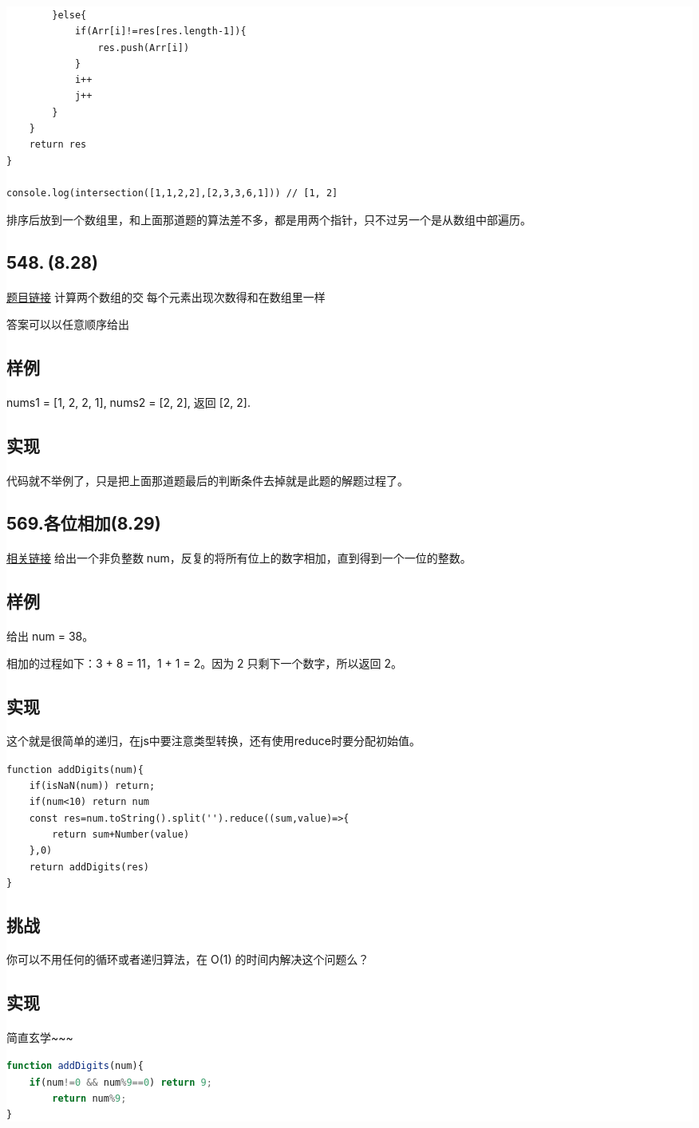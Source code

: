 ```
        }else{
            if(Arr[i]!=res[res.length-1]){
                res.push(Arr[i])
            }
            i++
            j++
        }
    }
    return res
}

console.log(intersection([1,1,2,2],[2,3,3,6,1])) // [1, 2]
```
排序后放到一个数组里，和上面那道题的算法差不多，都是用两个指针，只不过另一个是从数组中部遍历。
## 548. (8.28)
[题目链接](http://www.lintcode.com/zh-cn/problem/intersection-of-two-arrays-ii/)
计算两个数组的交
每个元素出现次数得和在数组里一样

答案可以以任意顺序给出
## 样例
nums1 = [1, 2, 2, 1], nums2 = [2, 2], 返回 [2, 2].
## 实现
代码就不举例了，只是把上面那道题最后的判断条件去掉就是此题的解题过程了。
## 569.各位相加(8.29)
[相关链接](http://www.lintcode.com/zh-cn/problem/add-digits/)
给出一个非负整数 num，反复的将所有位上的数字相加，直到得到一个一位的整数。
## 样例
给出 num = 38。

相加的过程如下：3 + 8 = 11，1 + 1 = 2。因为 2 只剩下一个数字，所以返回 2。
## 实现
这个就是很简单的递归，在js中要注意类型转换，还有使用reduce时要分配初始值。
```
function addDigits(num){
    if(isNaN(num)) return;
    if(num<10) return num
    const res=num.toString().split('').reduce((sum,value)=>{
        return sum+Number(value)
    },0)
    return addDigits(res)
}
```
## 挑战
你可以不用任何的循环或者递归算法，在 O(1) 的时间内解决这个问题么？
## 实现
简直玄学~~~
```js
function addDigits(num){
    if(num!=0 && num%9==0) return 9;
        return num%9;
}
```
